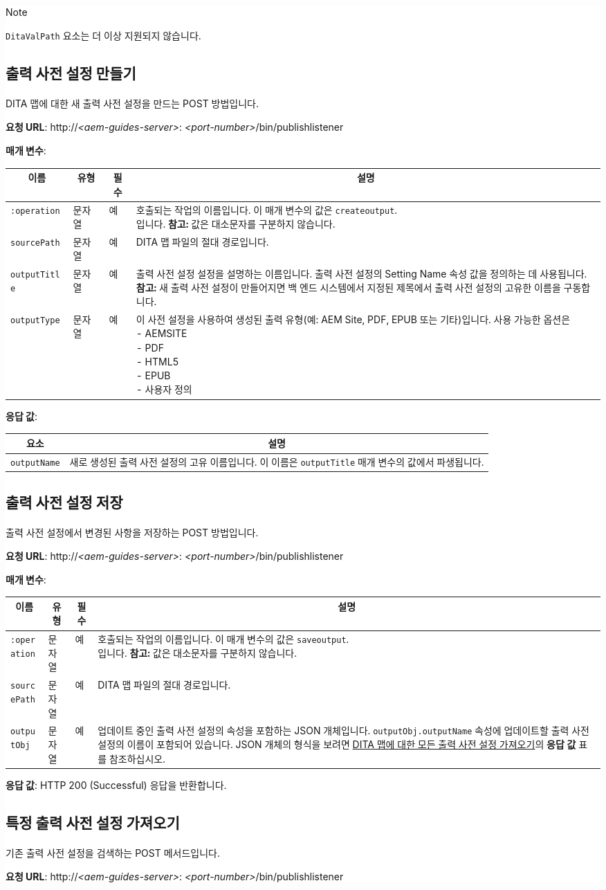 >[!NOTE]
>
> `DitaValPath` 요소는 더 이상 지원되지 않습니다.

## 출력 사전 설정 만들기

DITA 맵에 대한 새 출력 사전 설정을 만드는 POST 방법입니다.

**요청 URL**:
http://*&lt;aem-guides-server\>*: *&lt;port-number\>*/bin/publishlistener

**매개 변수**:

| 이름 | 유형 | 필수 | 설명 |
|----|----|--------|-----------|
| `:operation` | 문자열 | 예 | 호출되는 작업의 이름입니다. 이 매개 변수의 값은 ``createoutput``.<br>입니다. **참고:** 값은 대소문자를 구분하지 않습니다. |
| `sourcePath` | 문자열 | 예 | DITA 맵 파일의 절대 경로입니다. |
| `outputTitle` | 문자열 | 예 | 출력 사전 설정 설정을 설명하는 이름입니다. 출력 사전 설정의 Setting Name 속성 값을 정의하는 데 사용됩니다.<br> **참고:** 새 출력 사전 설정이 만들어지면 백 엔드 시스템에서 지정된 제목에서 출력 사전 설정의 고유한 이름을 구동합니다. |
| `outputType` | 문자열 | 예 | 이 사전 설정을 사용하여 생성된 출력 유형(예: AEM Site, PDF, EPUB 또는 기타)입니다. 사용 가능한 옵션은 <br>-   AEMSITE <br>-   PDF <br>-   HTML5 <br>-   EPUB <br>-   사용자 정의 |

**응답 값**:

| 요소 | 설명 |
|-------|-----------|
| `outputName` | 새로 생성된 출력 사전 설정의 고유 이름입니다. 이 이름은 `outputTitle` 매개 변수의 값에서 파생됩니다. |

## 출력 사전 설정 저장

출력 사전 설정에서 변경된 사항을 저장하는 POST 방법입니다.

**요청 URL**:
http://*&lt;aem-guides-server\>*: *&lt;port-number\>*/bin/publishlistener

**매개 변수**:

| 이름 | 유형 | 필수 | 설명 |
|----|----|--------|-----------|
| `:operation` | 문자열 | 예 | 호출되는 작업의 이름입니다. 이 매개 변수의 값은 ``saveoutput``.<br>입니다. **참고:** 값은 대소문자를 구분하지 않습니다. |
| `sourcePath` | 문자열 | 예 | DITA 맵 파일의 절대 경로입니다. |
| `outputObj` | 문자열 | 예 | 업데이트 중인 출력 사전 설정의 속성을 포함하는 JSON 개체입니다. `outputObj.outputName` 속성에 업데이트할 출력 사전 설정의 이름이 포함되어 있습니다. JSON 개체의 형식을 보려면 [DITA 맵에 대한 모든 출력 사전 설정 가져오기](#get-output-presets-dita-map)의 **응답 값** 표를 참조하십시오. |

**응답 값**:
HTTP 200 \(Successful\) 응답을 반환합니다.

## 특정 출력 사전 설정 가져오기

기존 출력 사전 설정을 검색하는 POST 메서드입니다.

**요청 URL**:
http://*&lt;aem-guides-server\>*: *&lt;port-number\>*/bin/publishlistener

